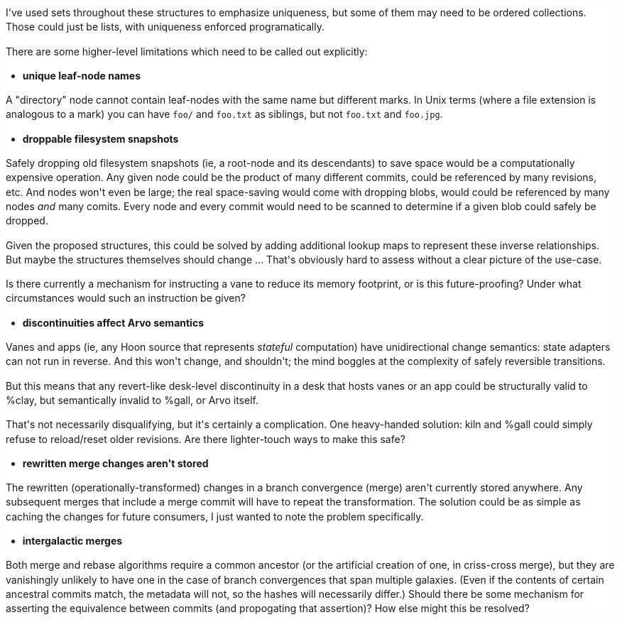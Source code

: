I've used sets throughout these structures to emphasize uniqueness, but some of them may need to be ordered collections. Those could just be lists, with
uniqueness enforced programatically.

There are some higher-level limitations which need to be called out explicitly:

- **unique leaf-node names**

A "directory" node cannot contain leaf-nodes with the same name but different
marks. In Unix terms (where a file extension is analogous to a mark) you can
have `foo/` and `foo.txt` as siblings, but not `foo.txt` and `foo.jpg`.

- **droppable filesystem snapshots**

Safely dropping old filesystem snapshots (ie, a root-node and its descendants)
to save space would be a computationally expensive operation. Any given node
could be the product of many different commits, could be referenced by many
revisions, etc. And nodes won't even be large; the real space-saving would come
with dropping blobs, would could be referenced by many nodes *and* many comits.
Every node and every commit would need to be scanned to determine if a given
blob could safely be dropped.

Given the proposed structures, this could be solved by adding additional
lookup maps to represent these inverse relationships. But maybe the structures
themselves should change ... That's obviously hard to assess without a clear
picture of the use-case.

Is there currently a mechanism for instructing a vane to reduce its memory
footprint, or is this future-proofing? Under what circumstances would such
an instruction be given?

- **discontinuities affect Arvo semantics**

Vanes and apps (ie, any Hoon source that represents *stateful* computation)
have unidirectional change semantics: state adapters can not run in reverse.
And this won't change, and shouldn't; the mind boggles at the complexity of
safely reversible transitions.

But this means that any revert-like desk-level discontinuity in a desk that
hosts vanes or an app could be structurally valid to %clay, but semantically
invalid to %gall, or Arvo itself.

That's not necessarily disqualifying, but it's certainly a complication. One
heavy-handed solution: kiln and %gall could simply refuse to reload/reset
older revisions. Are there lighter-touch ways to make this safe?

- **rewritten merge changes aren't stored**

The rewritten (operationally-transformed) changes in a branch convergence
(merge) aren't currently stored anywhere. Any subsequent merges that include
a merge commit will have to repeat the transformation. The solution could be
as simple as caching the changes for future consumers, I just wanted to note
the problem specifically.

- **intergalactic merges**

Both merge and rebase algorithms require a common ancestor (or the artificial
creation of one, in criss-cross merge), but they are vanishingly unlikely to
have one in the case of branch convergences that span multiple galaxies. (Even
if the contents of certain ancestral commits match, the metadata will not, so
the hashes will necessarily differ.) Should there be some mechanism for
asserting the equivalence between commits (and propogating that assertion)?
How else might this be resolved?
